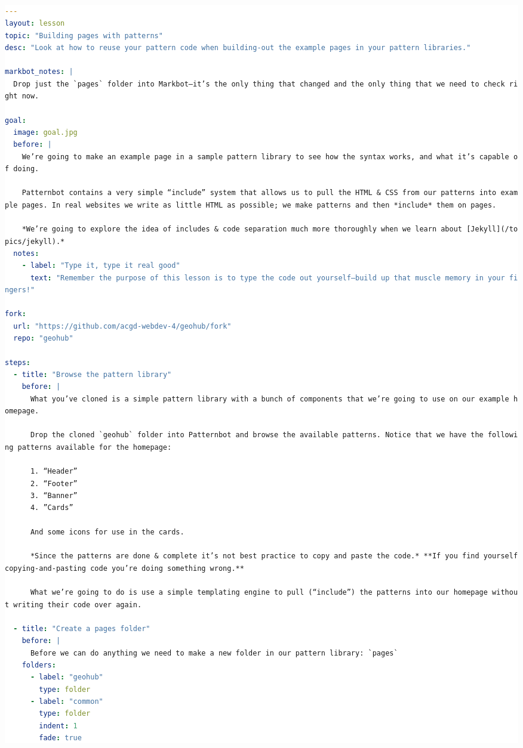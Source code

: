 ```yaml
---
layout: lesson
topic: "Building pages with patterns"
desc: "Look at how to reuse your pattern code when building-out the example pages in your pattern libraries."

markbot_notes: |
  Drop just the `pages` folder into Markbot—it’s the only thing that changed and the only thing that we need to check right now.

goal:
  image: goal.jpg
  before: |
    We’re going to make an example page in a sample pattern library to see how the syntax works, and what it’s capable of doing.

    Patternbot contains a very simple “include” system that allows us to pull the HTML & CSS from our patterns into example pages. In real websites we write as little HTML as possible; we make patterns and then *include* them on pages.

    *We’re going to explore the idea of includes & code separation much more thoroughly when we learn about [Jekyll](/topics/jekyll).*
  notes:
    - label: "Type it, type it real good"
      text: "Remember the purpose of this lesson is to type the code out yourself—build up that muscle memory in your fingers!"

fork:
  url: "https://github.com/acgd-webdev-4/geohub/fork"
  repo: "geohub"

steps:
  - title: "Browse the pattern library"
    before: |
      What you’ve cloned is a simple pattern library with a bunch of components that we’re going to use on our example homepage.

      Drop the cloned `geohub` folder into Patternbot and browse the available patterns. Notice that we have the following patterns available for the homepage:

      1. “Header”
      2. “Footer”
      3. “Banner”
      4. ”Cards”

      And some icons for use in the cards.

      *Since the patterns are done & complete it’s not best practice to copy and paste the code.* **If you find yourself copying-and-pasting code you’re doing something wrong.**

      What we’re going to do is use a simple templating engine to pull (“include”) the patterns into our homepage without writing their code over again.

  - title: "Create a pages folder"
    before: |
      Before we can do anything we need to make a new folder in our pattern library: `pages`
    folders:
      - label: "geohub"
        type: folder
      - label: "common"
        type: folder
        indent: 1
        fade: true
```